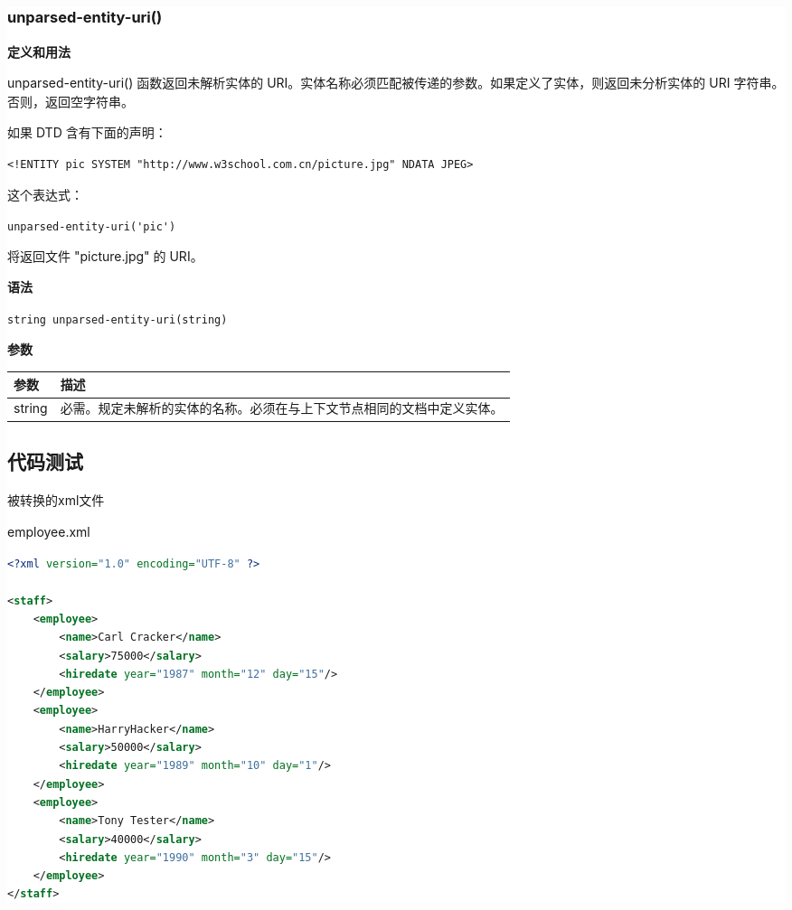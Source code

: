 ### unparsed-entity-uri()

**定义和用法**

unparsed-entity-uri() 函数返回未解析实体的 URI。实体名称必须匹配被传递的参数。如果定义了实体，则返回未分析实体的 URI 字符串。否则，返回空字符串。

如果 DTD 含有下面的声明：

```xml-dtd
<!ENTITY pic SYSTEM "http://www.w3school.com.cn/picture.jpg" NDATA JPEG>
```

这个表达式：

```xml
unparsed-entity-uri('pic')
```

将返回文件 "picture.jpg" 的 URI。

**语法**

```xml
string unparsed-entity-uri(string)
```

**参数**

| 参数   | 描述                                                         |
| :----- | :----------------------------------------------------------- |
| string | 必需。规定未解析的实体的名称。必须在与上下文节点相同的文档中定义实体。 |

## 代码测试

被转换的xml文件

employee.xml

```xml
<?xml version="1.0" encoding="UTF-8" ?>

<staff>
    <employee>
        <name>Carl Cracker</name>
        <salary>75000</salary>
        <hiredate year="1987" month="12" day="15"/>
    </employee>
    <employee>
        <name>HarryHacker</name>
        <salary>50000</salary>
        <hiredate year="1989" month="10" day="1"/>
    </employee>
    <employee>
        <name>Tony Tester</name>
        <salary>40000</salary>
        <hiredate year="1990" month="3" day="15"/>
    </employee>
</staff>
```
